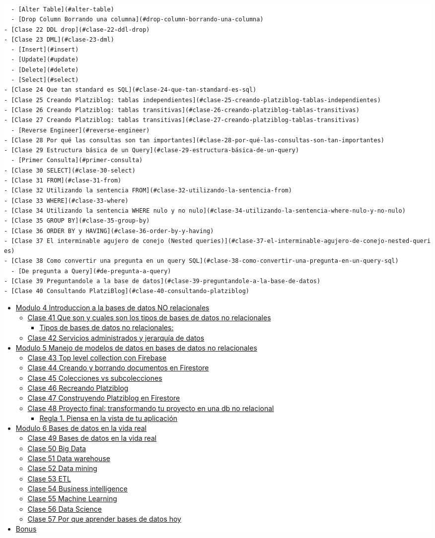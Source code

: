       - [Alter Table](#alter-table)
      - [Drop Column Borrando una columna](#drop-column-borrando-una-columna)
    - [Clase 22 DDL drop](#clase-22-ddl-drop)
    - [Clase 23 DML](#clase-23-dml)
      - [Insert](#insert)
      - [Update](#update)
      - [Delete](#delete)
      - [Select](#select)
    - [Clase 24 Que tan standard es SQL](#clase-24-que-tan-standard-es-sql)
    - [Clase 25 Creando Platziblog: tablas independientes](#clase-25-creando-platziblog-tablas-independientes)
    - [Clase 26 Creando Platziblog: tablas transitivas](#clase-26-creando-platziblog-tablas-transitivas)
    - [Clase 27 Creando Platziblog: tablas transitivas](#clase-27-creando-platziblog-tablas-transitivas)
      - [Reverse Engineer](#reverse-engineer)
    - [Clase 28 Por qué las consultas son tan importantes](#clase-28-por-qué-las-consultas-son-tan-importantes)
    - [Clase 29 Estructura básica de un Query](#clase-29-estructura-básica-de-un-query)
      - [Primer Consulta](#primer-consulta)
    - [Clase 30 SELECT](#clase-30-select)
    - [Clase 31 FROM](#clase-31-from)
    - [Clase 32 Utilizando la sentencia FROM](#clase-32-utilizando-la-sentencia-from)
    - [Clase 33 WHERE](#clase-33-where)
    - [Clase 34 Utilizando la sentencia WHERE nulo y no nulo](#clase-34-utilizando-la-sentencia-where-nulo-y-no-nulo)
    - [Clase 35 GROUP BY](#clase-35-group-by)
    - [Clase 36 ORDER BY y HAVING](#clase-36-order-by-y-having)
    - [Clase 37 El interminable agujero de conejo (Nested queries)](#clase-37-el-interminable-agujero-de-conejo-nested-queries)
    - [Clase 38 Como convertir una pregunta en un query SQL](#clase-38-como-convertir-una-pregunta-en-un-query-sql)
      - [De pregunta a Query](#de-pregunta-a-query)
    - [Clase 39 Preguntandole a la base de datos](#clase-39-preguntandole-a-la-base-de-datos)
    - [Clase 40 Consultando PlatziBlog](#clase-40-consultando-platziblog)
  - [Modulo 4 Introduccion a la bases de datos NO relacionales](#modulo-4-introduccion-a-la-bases-de-datos-no-relacionales)
    - [Clase 41 Que son y cuales son los tipos de bases de datos no relacionales](#clase-41-que-son-y-cuales-son-los-tipos-de-bases-de-datos-no-relacionales)
      - [Tipos de bases de datos no relacionales:](#tipos-de-bases-de-datos-no-relacionales)
    - [Clase 42 Servicios administrados y jerarquía de datos](#clase-42-servicios-administrados-y-jerarquía-de-datos)
  - [Modulo 5 Manejo de modelos de datos en bases de datos no relacionales](#modulo-5-manejo-de-modelos-de-datos-en-bases-de-datos-no-relacionales)
    - [Clase 43 Top level collection con Firebase](#clase-43-top-level-collection-con-firebase)
    - [Clase 44 Creando y borrando documentos en Firestore](#clase-44-creando-y-borrando-documentos-en-firestore)
    - [Clase 45 Colecciones vs subcolecciones](#clase-45-colecciones-vs-subcolecciones)
    - [Clase 46 Recreando Platziblog](#clase-46-recreando-platziblog)
    - [Clase 47 Construyendo Platziblog en Firestore](#clase-47-construyendo-platziblog-en-firestore)
    - [Clase 48 Proyecto final: transformando tu proyecto en una db no relacional](#clase-48-proyecto-final-transformando-tu-proyecto-en-una-db-no-relacional)
      - [Regla 1. Piensa en la vista de tu aplicación](#regla-1-piensa-en-la-vista-de-tu-aplicación)
  - [Modulo 6 Bases de datos en la vida real](#modulo-6-bases-de-datos-en-la-vida-real)
    - [Clase 49 Bases de datos en la vida real](#clase-49-bases-de-datos-en-la-vida-real)
    - [Clase 50 Big Data](#clase-50-big-data)
    - [Clase 51 Data warehouse](#clase-51-data-warehouse)
    - [Clase 52 Data mining](#clase-52-data-mining)
    - [Clase 53 ETL](#clase-53-etl)
    - [Clase 54 Business intelligence](#clase-54-business-intelligence)
    - [Clase 55 Machine Learning](#clase-55-machine-learning)
    - [Clase 56 Data Science](#clase-56-data-science)
    - [Clase 57 Por que aprender bases de datos hoy](#clase-57-por-que-aprender-bases-de-datos-hoy)
  - [Bonus](#bonus)